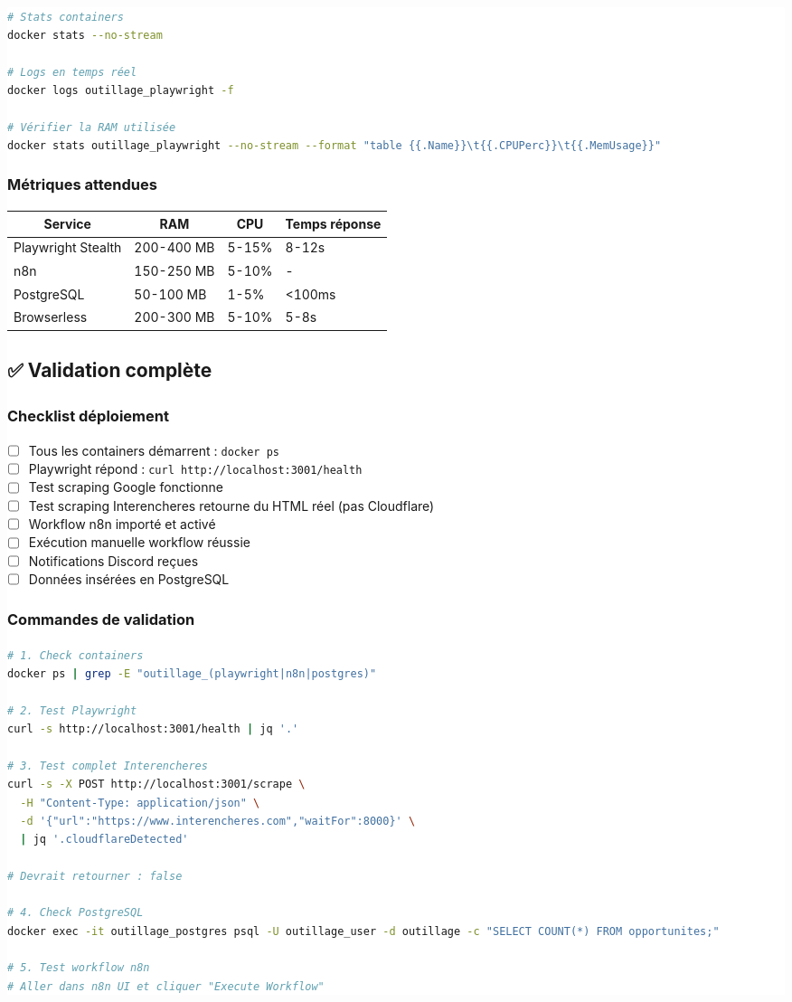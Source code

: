 ```bash
# Stats containers
docker stats --no-stream

# Logs en temps réel
docker logs outillage_playwright -f

# Vérifier la RAM utilisée
docker stats outillage_playwright --no-stream --format "table {{.Name}}\t{{.CPUPerc}}\t{{.MemUsage}}"
```

### Métriques attendues

| Service | RAM | CPU | Temps réponse |
|---------|-----|-----|---------------|
| Playwright Stealth | 200-400 MB | 5-15% | 8-12s |
| n8n | 150-250 MB | 5-10% | - |
| PostgreSQL | 50-100 MB | 1-5% | <100ms |
| Browserless | 200-300 MB | 5-10% | 5-8s |

## ✅ Validation complète

### Checklist déploiement

- [ ] Tous les containers démarrent : `docker ps`
- [ ] Playwright répond : `curl http://localhost:3001/health`
- [ ] Test scraping Google fonctionne
- [ ] Test scraping Interencheres retourne du HTML réel (pas Cloudflare)
- [ ] Workflow n8n importé et activé
- [ ] Exécution manuelle workflow réussie
- [ ] Notifications Discord reçues
- [ ] Données insérées en PostgreSQL

### Commandes de validation

```bash
# 1. Check containers
docker ps | grep -E "outillage_(playwright|n8n|postgres)"

# 2. Test Playwright
curl -s http://localhost:3001/health | jq '.'

# 3. Test complet Interencheres
curl -s -X POST http://localhost:3001/scrape \
  -H "Content-Type: application/json" \
  -d '{"url":"https://www.interencheres.com","waitFor":8000}' \
  | jq '.cloudflareDetected'

# Devrait retourner : false

# 4. Check PostgreSQL
docker exec -it outillage_postgres psql -U outillage_user -d outillage -c "SELECT COUNT(*) FROM opportunites;"

# 5. Test workflow n8n
# Aller dans n8n UI et cliquer "Execute Workflow"
```
